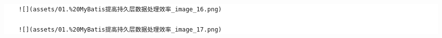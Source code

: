         ![](assets/01.%20MyBatis提高持久层数据处理效率_image_16.png)
        
        ![](assets/01.%20MyBatis提高持久层数据处理效率_image_17.png)
        